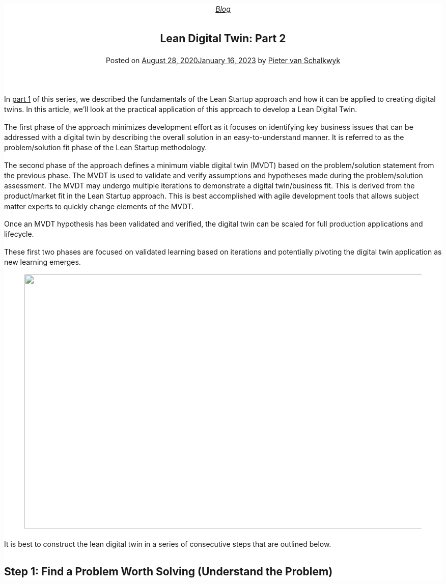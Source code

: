 
<article class="post-9182 post type-post status-publish format-standard has-post-thumbnail hentry category-blog tag-digital-twins tag-use-cases" id="post-9182">
<div class="article-inner">
<header class="entry-header">
<div class="entry-header-text entry-header-text-top text-center">
<h6 class="entry-category is-xsmall"><a href="https://xmpro.com/category/blog/" rel="category tag">Blog</a></h6><h1 class="entry-title">Lean Digital Twin: Part 2</h1><div class="entry-divider is-divider small"></div>
<div class="entry-meta uppercase is-xsmall">
<span class="posted-on">Posted on <a href="https://xmpro.com/lean-digital-twin-part-2/" rel="bookmark"><time class="entry-date published" datetime="2020-08-28T06:37:51+00:00">August 28, 2020</time><time class="updated" datetime="2023-01-16T07:15:10+00:00">January 16, 2023</time></a></span> <span class="byline">by <span class="meta-author vcard"><a class="url fn n" href="https://xmpro.com/author/pietervs/">Pieter van Schalkwyk</a></span></span> </div>
</div>
</header>
<div class="entry-content single-page">
<div class="wpb-content-wrapper"><div class="vc_row wpb_row vc_row-fluid"><div class="wpb_column vc_column_container vc_col-sm-12"><div class="vc_column-inner"><div class="wpb_wrapper">
<div class="wpb_text_column wpb_content_element">
<div class="wpb_wrapper">
<p>In <a href="https://xmpro.com/lean-digital-twin-part-1/" rel="noopener noreferrer" target="_blank">part 1</a> of this series, we described the fundamentals of the Lean Startup approach and how it can be applied to creating digital twins. In this article, we’ll look at the practical application of this approach to develop a Lean Digital Twin.</p>
<p>The first phase of the approach minimizes development effort as it focuses on identifying key business issues that can be addressed with a digital twin by describing the overall solution in an easy-to-understand manner. It is referred to as the problem/solution fit phase of the Lean Startup methodology.</p>
<p>The second phase of the approach defines a minimum viable digital twin (MVDT) based on the problem/solution statement from the previous phase. The MVDT is used to validate and verify assumptions and hypotheses made during the problem/solution assessment. The MVDT may undergo multiple iterations to demonstrate a digital twin/business fit. This is derived from the product/market fit in the Lean Startup approach. This is best accomplished with agile development tools that allows subject matter experts to quickly change elements of the MVDT.</p>
<p>Once an MVDT hypothesis has been validated and verified, the digital twin can be scaled for full production applications and lifecycle.</p>
<p>These first two phases are focused on validated learning based on iterations and potentially pivoting the digital twin application as new learning emerges.</p>
</div>
</div>
<div class="vc_row wpb_row vc_inner vc_row-fluid"><div class="wpb_column vc_column_container vc_col-sm-2"><div class="vc_column-inner"><div class="wpb_wrapper"></div></div></div><div class="wpb_column vc_column_container vc_col-sm-8"><div class="vc_column-inner"><div class="wpb_wrapper">
<div class="wpb_single_image wpb_content_element vc_align_center">
<figure class="wpb_wrapper vc_figure">
<div class="vc_single_image-wrapper vc_box_border_grey"><img height="500" src="https://xmpro.com/wp-content/uploads/2020/08/MVDT-phase-1.png" width="1884"/>
</div>
</figure>
</div>
</div></div></div><div class="wpb_column vc_column_container vc_col-sm-2"><div class="vc_column-inner"><div class="wpb_wrapper"></div></div></div></div>
<div class="wpb_text_column wpb_content_element">
<div class="wpb_wrapper">
<p>It is best to construct the lean digital twin in a series of consecutive steps that are outlined below.</p>
<h2>Step 1: Find a Problem Worth Solving (Understand the Problem)</h2>